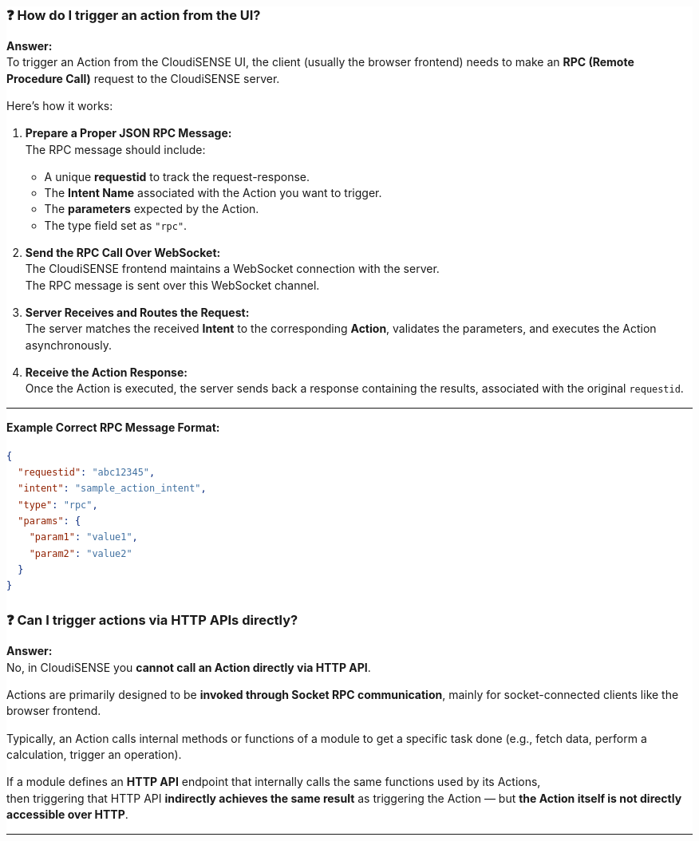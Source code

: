 ### ❓ How do I trigger an action from the UI?
**Answer:**  
To trigger an Action from the CloudiSENSE UI, the client (usually the browser frontend) needs to make an **RPC (Remote Procedure Call)** request to the CloudiSENSE server.

Here’s how it works:

1. **Prepare a Proper JSON RPC Message:**  
   The RPC message should include:
   - A unique **requestid** to track the request-response.
   - The **Intent Name** associated with the Action you want to trigger.
   - The **parameters** expected by the Action.
   - The type field set as `"rpc"`.

2. **Send the RPC Call Over WebSocket:**  
   The CloudiSENSE frontend maintains a WebSocket connection with the server.  
   The RPC message is sent over this WebSocket channel.

3. **Server Receives and Routes the Request:**  
   The server matches the received **Intent** to the corresponding **Action**, validates the parameters, and executes the Action asynchronously.

4. **Receive the Action Response:**  
   Once the Action is executed, the server sends back a response containing the results, associated with the original `requestid`.

---

**Example Correct RPC Message Format:**

```json
{
  "requestid": "abc12345",
  "intent": "sample_action_intent",
  "type": "rpc",
  "params": {
    "param1": "value1",
    "param2": "value2"
  }
}
```

### ❓ Can I trigger actions via HTTP APIs directly?
**Answer:**  
No, in CloudiSENSE you **cannot call an Action directly via HTTP API**.

Actions are primarily designed to be **invoked through Socket RPC communication**, mainly for socket-connected clients like the browser frontend.

Typically, an Action calls internal methods or functions of a module to get a specific task done (e.g., fetch data, perform a calculation, trigger an operation).

If a module defines an **HTTP API** endpoint that internally calls the same functions used by its Actions,  
then triggering that HTTP API **indirectly achieves the same result** as triggering the Action — but **the Action itself is not directly accessible over HTTP**.

---